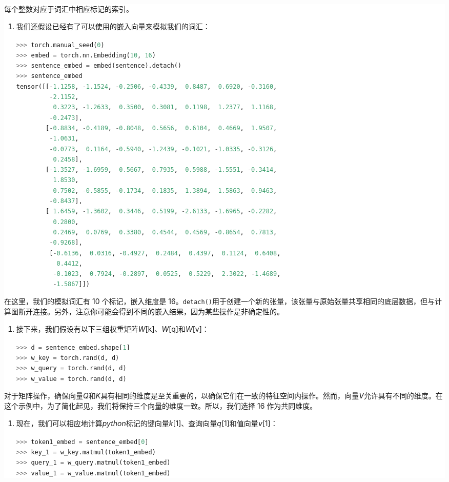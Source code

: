 每个整数对应于词汇中相应标记的索引。

1.  我们还假设已经有了可以使用的嵌入向量来模拟我们的词汇：

    ```py
    >>> torch.manual_seed(0)
    >>> embed = torch.nn.Embedding(10, 16)
    >>> sentence_embed = embed(sentence).detach()
    >>> sentence_embed
    tensor([[-1.1258, -1.1524, -0.2506, -0.4339,  0.8487,  0.6920, -0.3160, 
             -2.1152,
              0.3223, -1.2633,  0.3500,  0.3081,  0.1198,  1.2377,  1.1168, 
             -0.2473],
            [-0.8834, -0.4189, -0.8048,  0.5656,  0.6104,  0.4669,  1.9507, 
             -1.0631,
             -0.0773,  0.1164, -0.5940, -1.2439, -0.1021, -1.0335, -0.3126,  
              0.2458],
            [-1.3527, -1.6959,  0.5667,  0.7935,  0.5988, -1.5551, -0.3414,  
              1.8530,
              0.7502, -0.5855, -0.1734,  0.1835,  1.3894,  1.5863,  0.9463, 
             -0.8437],
            [ 1.6459, -1.3602,  0.3446,  0.5199, -2.6133, -1.6965, -0.2282,  
              0.2800,
              0.2469,  0.0769,  0.3380,  0.4544,  0.4569, -0.8654,  0.7813, 
             -0.9268],
             [-0.6136,  0.0316, -0.4927,  0.2484,  0.4397,  0.1124,  0.6408, 
               0.4412,
              -0.1023,  0.7924, -0.2897,  0.0525,  0.5229,  2.3022, -1.4689, 
              -1.5867]]) 
    ```

在这里，我们的模拟词汇有 10 个标记，嵌入维度是 16。`detach()`用于创建一个新的张量，该张量与原始张量共享相同的底层数据，但与计算图断开连接。另外，注意你可能会得到不同的嵌入结果，因为某些操作是非确定性的。

1.  接下来，我们假设有以下三组权重矩阵*W*[k]、*W*[q]和*W*[v]：

    ```py
    >>> d = sentence_embed.shape[1]
    >>> w_key = torch.rand(d, d)
    >>> w_query = torch.rand(d, d)
    >>> w_value = torch.rand(d, d) 
    ```

对于矩阵操作，确保向量*Q*和*K*具有相同的维度是至关重要的，以确保它们在一致的特征空间内操作。然而，向量*V*允许具有不同的维度。在这个示例中，为了简化起见，我们将保持三个向量的维度一致。所以，我们选择 16 作为共同维度。

1.  现在，我们可以相应地计算*python*标记的键向量*k*[1]、查询向量*q*[1]和值向量*v*[1]：

    ```py
    >>> token1_embed = sentence_embed[0]
    >>> key_1 = w_key.matmul(token1_embed)
    >>> query_1 = w_query.matmul(token1_embed)
    >>> value_1 = w_value.matmul(token1_embed) 
    ```
